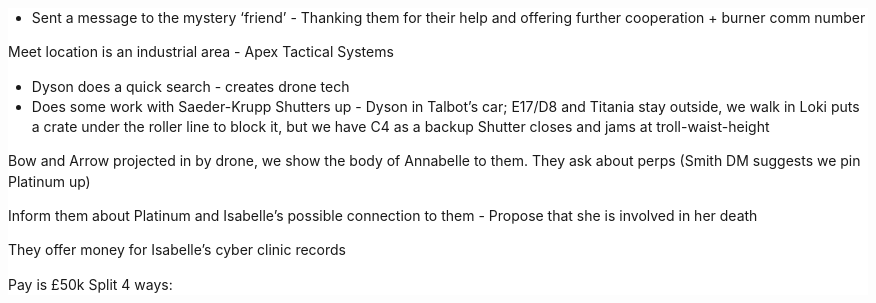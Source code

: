 - Sent a message to the mystery ‘friend’ - Thanking them for their help and offering further cooperation + burner comm number

Meet location is an industrial area - Apex Tactical Systems
- Dyson does a quick search - creates drone tech
- Does some work with Saeder-Krupp
Shutters up - Dyson in Talbot’s car; E17/D8 and Titania stay outside, we walk in
Loki puts a crate under the roller line to block it, but we have C4 as a backup
Shutter closes and jams at troll-waist-height

Bow and Arrow projected in by drone, we show the body of Annabelle to them.  They ask about perps (Smith DM suggests we pin Platinum up)

Inform them about Platinum and Isabelle’s possible connection to them - Propose that she is involved in her death

They offer money for Isabelle’s cyber clinic records

Pay is £50k
Split 4 ways:
